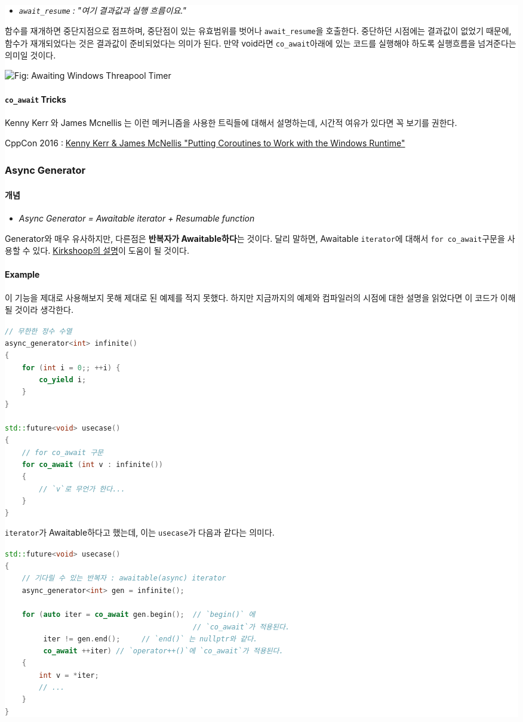  - _`await_resume` : "여기 결과값과 실행 흐름이요."_

함수를 재개하면 중단지점으로 점프하며, 중단점이 있는 유효범위를 벗어나 `await_resume`을 호출한다. 중단하던 시점에는 결과값이 없었기 때문에, 함수가 재개되었다는 것은 결과값이 준비되었다는 의미가 된다. 만약 void라면 `co_await`아래에 있는 코드를 실행해야 하도록 실행흐름을 넘겨준다는 의미일 것이다.

![Fig: Awaiting Windows Threapool Timer](https://cgiuka.bn1304.livefilestore.com/y4mpoQFynRK0frHDJppknT-r10zBKbxf8AgNbV_lVSDl8WHEcPl7hGHltVblWdKQSeStvaegIMlhqTGiSZ0AF57wx5XOGV_T_8asbwKQsxOzs2X473nkhVGpS-AkoZJJfG2_dCA46XtuWEw6IHIk7_OePD1bV_BF1WcAGLqyTVTFps5Bl9UetnzIBKVyxrPb_NC_s0qqvHNR-DLF6KqZRiQBg?width=645&height=660&cropmode=none)

#### `co_await` Tricks

Kenny Kerr 와 James Mcnellis 는 이런 메커니즘을 사용한 트릭들에 대해서 설명하는데, 시간적 여유가 있다면 꼭 보기를 권한다.

CppCon 2016 : [Kenny Kerr & James McNellis "Putting Coroutines to Work with the Windows Runtime"](https://channel9.msdn.com/events/CPP/CppCon-2016/CppCon-2016-Kenny-Kerr--James-McNellis-Putting-Coroutines-to-Work-with-the-Windows-Runtime)


### Async Generator

#### 개념

 - _Async Generator = Awaitable iterator + Resumable function_

Generator와 매우 유사하지만, 다른점은 **반복자가 Awaitable하다**는 것이다. 달리 말하면, Awaitable `iterator`에 대해서 `for co_await`구문을 사용할 수 있다. [Kirkshoop의 설명](https://github.com/kirkshoop/await#async_generatort---each-value-arrives-later )이 도움이 될 것이다.

#### Example
이 기능을 제대로 사용해보지 못해 제대로 된 예제를 적지 못했다. 하지만 지금까지의 예제와 컴파일러의 시점에 대한 설명을 읽었다면 이 코드가 이해될 것이라 생각한다.

```c++
// 무한한 정수 수열
async_generator<int> infinite()
{
    for (int i = 0;; ++i) {
        co_yield i;
    }
}

std::future<void> usecase()
{
    // for co_await 구문
    for co_await (int v : infinite())
    {
        // `v`로 무언가 한다...
    }
}
```

`iterator`가 Awaitable하다고 했는데, 이는 `usecase`가 다음과 같다는 의미다.

```c++
std::future<void> usecase()
{
    // 기다릴 수 있는 반복자 : awaitable(async) iterator
    async_generator<int> gen = infinite();

    for (auto iter = co_await gen.begin();  // `begin()` 에 
                                            // `co_await`가 적용된다.
         iter != gen.end();     // `end()` 는 nullptr와 같다.
         co_await ++iter) // `operator++()`에 `co_await`가 적용된다.
    {
        int v = *iter;
        // ...
    }
}
```
